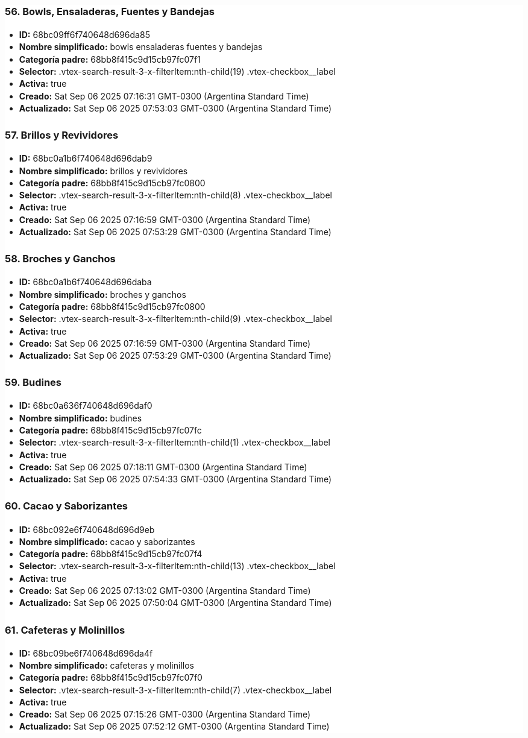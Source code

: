 ### 56. Bowls, Ensaladeras, Fuentes y Bandejas
- **ID:** 68bc09ff6f740648d696da85
- **Nombre simplificado:** bowls ensaladeras fuentes y bandejas
- **Categoría padre:** 68bb8f415c9d15cb97fc07f1
- **Selector:** .vtex-search-result-3-x-filterItem:nth-child(19) .vtex-checkbox__label
- **Activa:** true
- **Creado:** Sat Sep 06 2025 07:16:31 GMT-0300 (Argentina Standard Time)
- **Actualizado:** Sat Sep 06 2025 07:53:03 GMT-0300 (Argentina Standard Time)

### 57. Brillos y Revividores
- **ID:** 68bc0a1b6f740648d696dab9
- **Nombre simplificado:** brillos y revividores
- **Categoría padre:** 68bb8f415c9d15cb97fc0800
- **Selector:** .vtex-search-result-3-x-filterItem:nth-child(8) .vtex-checkbox__label
- **Activa:** true
- **Creado:** Sat Sep 06 2025 07:16:59 GMT-0300 (Argentina Standard Time)
- **Actualizado:** Sat Sep 06 2025 07:53:29 GMT-0300 (Argentina Standard Time)

### 58. Broches y Ganchos
- **ID:** 68bc0a1b6f740648d696daba
- **Nombre simplificado:** broches y ganchos
- **Categoría padre:** 68bb8f415c9d15cb97fc0800
- **Selector:** .vtex-search-result-3-x-filterItem:nth-child(9) .vtex-checkbox__label
- **Activa:** true
- **Creado:** Sat Sep 06 2025 07:16:59 GMT-0300 (Argentina Standard Time)
- **Actualizado:** Sat Sep 06 2025 07:53:29 GMT-0300 (Argentina Standard Time)

### 59. Budines
- **ID:** 68bc0a636f740648d696daf0
- **Nombre simplificado:** budines
- **Categoría padre:** 68bb8f415c9d15cb97fc07fc
- **Selector:** .vtex-search-result-3-x-filterItem:nth-child(1) .vtex-checkbox__label
- **Activa:** true
- **Creado:** Sat Sep 06 2025 07:18:11 GMT-0300 (Argentina Standard Time)
- **Actualizado:** Sat Sep 06 2025 07:54:33 GMT-0300 (Argentina Standard Time)

### 60. Cacao y Saborizantes
- **ID:** 68bc092e6f740648d696d9eb
- **Nombre simplificado:** cacao y saborizantes
- **Categoría padre:** 68bb8f415c9d15cb97fc07f4
- **Selector:** .vtex-search-result-3-x-filterItem:nth-child(13) .vtex-checkbox__label
- **Activa:** true
- **Creado:** Sat Sep 06 2025 07:13:02 GMT-0300 (Argentina Standard Time)
- **Actualizado:** Sat Sep 06 2025 07:50:04 GMT-0300 (Argentina Standard Time)

### 61. Cafeteras y Molinillos
- **ID:** 68bc09be6f740648d696da4f
- **Nombre simplificado:** cafeteras y molinillos
- **Categoría padre:** 68bb8f415c9d15cb97fc07f0
- **Selector:** .vtex-search-result-3-x-filterItem:nth-child(7) .vtex-checkbox__label
- **Activa:** true
- **Creado:** Sat Sep 06 2025 07:15:26 GMT-0300 (Argentina Standard Time)
- **Actualizado:** Sat Sep 06 2025 07:52:12 GMT-0300 (Argentina Standard Time)
